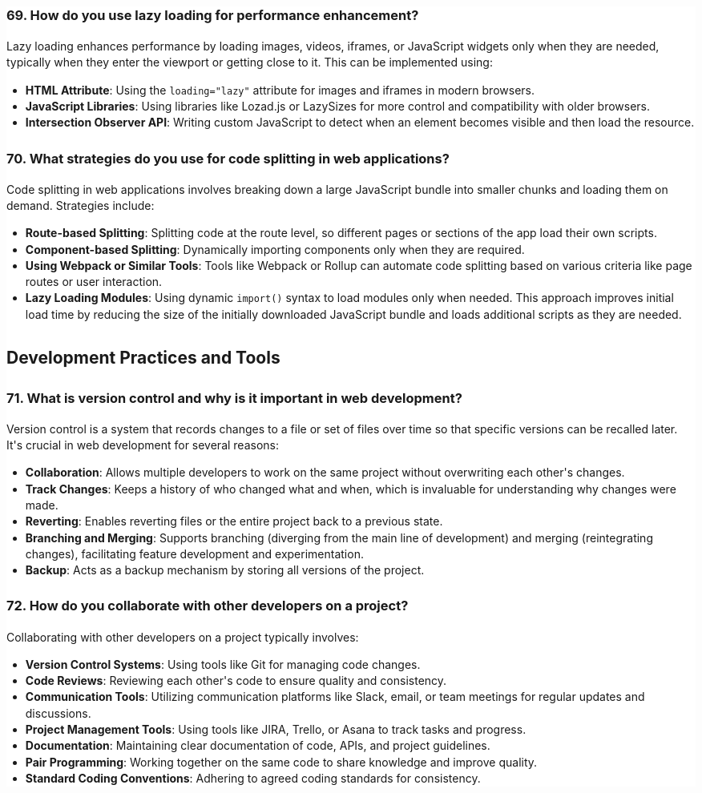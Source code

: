 ### 69. How do you use lazy loading for performance enhancement?

Lazy loading enhances performance by loading images, videos, iframes, or JavaScript widgets only when they are needed, typically when they enter the viewport or getting close to it. This can be implemented using:

- **HTML Attribute**: Using the `loading="lazy"` attribute for images and iframes in modern browsers.
- **JavaScript Libraries**: Using libraries like Lozad.js or LazySizes for more control and compatibility with older browsers.
- **Intersection Observer API**: Writing custom JavaScript to detect when an element becomes visible and then load the resource.

### 70. What strategies do you use for code splitting in web applications?

Code splitting in web applications involves breaking down a large JavaScript bundle into smaller chunks and loading them on demand. Strategies include:

- **Route-based Splitting**: Splitting code at the route level, so different pages or sections of the app load their own scripts.
- **Component-based Splitting**: Dynamically importing components only when they are required.
- **Using Webpack or Similar Tools**: Tools like Webpack or Rollup can automate code splitting based on various criteria like page routes or user interaction.
- **Lazy Loading Modules**: Using dynamic `import()` syntax to load modules only when needed.
  This approach improves initial load time by reducing the size of the initially downloaded JavaScript bundle and loads additional scripts as they are needed.

## Development Practices and Tools

### 71. What is version control and why is it important in web development?

Version control is a system that records changes to a file or set of files over time so that specific versions can be recalled later. It's crucial in web development for several reasons:

- **Collaboration**: Allows multiple developers to work on the same project without overwriting each other's changes.
- **Track Changes**: Keeps a history of who changed what and when, which is invaluable for understanding why changes were made.
- **Reverting**: Enables reverting files or the entire project back to a previous state.
- **Branching and Merging**: Supports branching (diverging from the main line of development) and merging (reintegrating changes), facilitating feature development and experimentation.
- **Backup**: Acts as a backup mechanism by storing all versions of the project.

### 72. How do you collaborate with other developers on a project?

Collaborating with other developers on a project typically involves:

- **Version Control Systems**: Using tools like Git for managing code changes.
- **Code Reviews**: Reviewing each other's code to ensure quality and consistency.
- **Communication Tools**: Utilizing communication platforms like Slack, email, or team meetings for regular updates and discussions.
- **Project Management Tools**: Using tools like JIRA, Trello, or Asana to track tasks and progress.
- **Documentation**: Maintaining clear documentation of code, APIs, and project guidelines.
- **Pair Programming**: Working together on the same code to share knowledge and improve quality.
- **Standard Coding Conventions**: Adhering to agreed coding standards for consistency.
